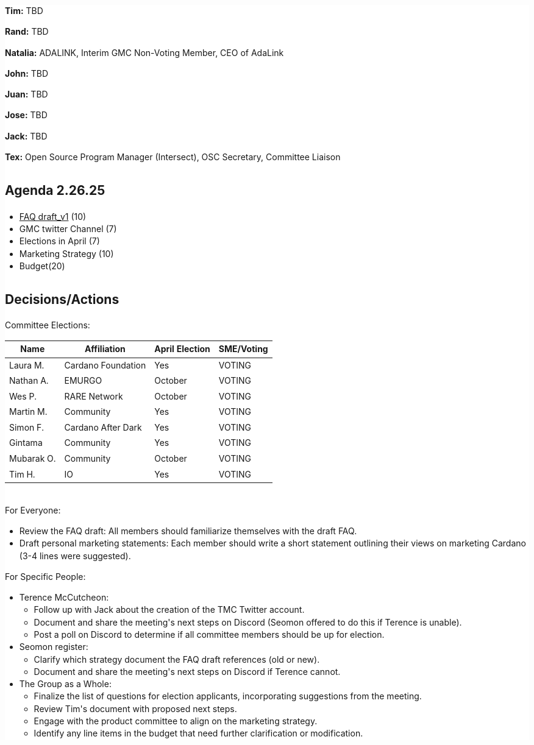 **Tim:** TBD

**Rand:** TBD

**Natalia:** ADALINK, Interim GMC Non-Voting Member, CEO of AdaLink&#x20;

**John:** TBD

**Juan:** TBD

**Jose:** TBD

**Jack:** TBD

**Tex:** Open Source Program Manager (Intersect), OSC Secretary, Committee Liaison

## Agenda 2.26.25

* [FAQ draft\_v1](https://docs.google.com/document/d/1oTabH1BKBLoii6UH2R2epp3M-VI6eznhX44m3CRXSiU/edit?tab=t.0) (10)
* GMC twitter Channel (7)
* Elections in April (7)
* Marketing Strategy (10)
* Budget(20)

## Decisions/Actions

Committee Elections:

| Name       | Affiliation        | April Election | SME/Voting |
| ---------- | ------------------ | -------------- | ---------- |
| Laura M.   | Cardano Foundation | Yes            | VOTING     |
| Nathan A.  | EMURGO             | October        | VOTING     |
| Wes P.     | RARE Network       | October        | VOTING     |
| Martin M.  | Community          | Yes            | VOTING     |
| Simon F.   | Cardano After Dark | Yes            | VOTING     |
| Gintama    | Community          | Yes            | VOTING     |
| Mubarak O. | Community          | October        | VOTING     |
| Tim H.     | IO                 | Yes            | VOTING     |

\
For Everyone:

* Review the FAQ draft: All members should familiarize themselves with the draft FAQ.
* Draft personal marketing statements: Each member should write a short statement outlining their views on marketing Cardano (3-4 lines were suggested).

For Specific People:

* Terence McCutcheon:
  * Follow up with Jack about the creation of the TMC Twitter account.
  * Document and share the meeting's next steps on Discord (Seomon offered to do this if Terence is unable).
  * Post a poll on Discord to determine if all committee members should be up for election.
* Seomon register:
  * Clarify which strategy document the FAQ draft references (old or new).
  * Document and share the meeting's next steps on Discord if Terence cannot.
* The Group as a Whole:
  * Finalize the list of questions for election applicants, incorporating suggestions from the meeting.
  * Review Tim's document with proposed next steps.
  * Engage with the product committee to align on the marketing strategy.
  * Identify any line items in the budget that need further clarification or modification.